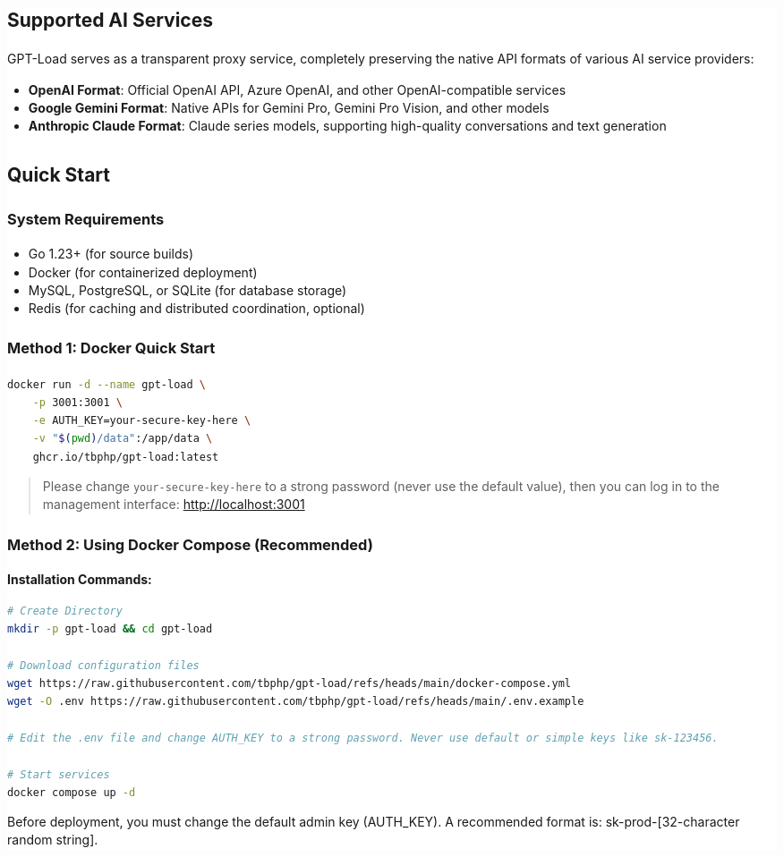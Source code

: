 ## Supported AI Services

GPT-Load serves as a transparent proxy service, completely preserving the native API formats of various AI service providers:

- **OpenAI Format**: Official OpenAI API, Azure OpenAI, and other OpenAI-compatible services
- **Google Gemini Format**: Native APIs for Gemini Pro, Gemini Pro Vision, and other models
- **Anthropic Claude Format**: Claude series models, supporting high-quality conversations and text generation

## Quick Start

### System Requirements

- Go 1.23+ (for source builds)
- Docker (for containerized deployment)
- MySQL, PostgreSQL, or SQLite (for database storage)
- Redis (for caching and distributed coordination, optional)

### Method 1: Docker Quick Start

```bash
docker run -d --name gpt-load \
    -p 3001:3001 \
    -e AUTH_KEY=your-secure-key-here \
    -v "$(pwd)/data":/app/data \
    ghcr.io/tbphp/gpt-load:latest
```

> Please change `your-secure-key-here` to a strong password (never use the default value), then you can log in to the management interface: <http://localhost:3001>

### Method 2: Using Docker Compose (Recommended)

**Installation Commands:**

```bash
# Create Directory
mkdir -p gpt-load && cd gpt-load

# Download configuration files
wget https://raw.githubusercontent.com/tbphp/gpt-load/refs/heads/main/docker-compose.yml
wget -O .env https://raw.githubusercontent.com/tbphp/gpt-load/refs/heads/main/.env.example

# Edit the .env file and change AUTH_KEY to a strong password. Never use default or simple keys like sk-123456.

# Start services
docker compose up -d
```

Before deployment, you must change the default admin key (AUTH_KEY). A recommended format is: sk-prod-[32-character random string].
